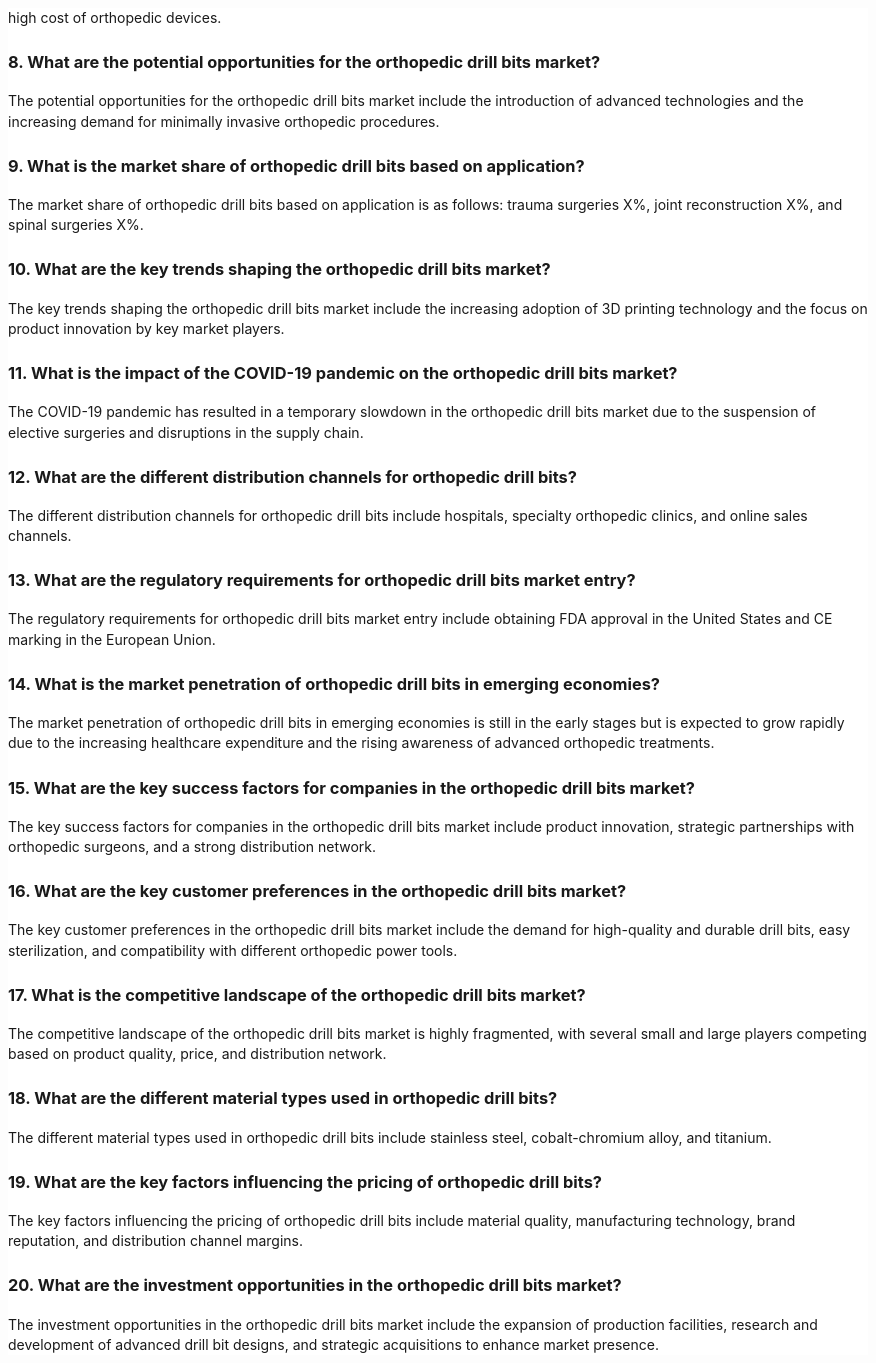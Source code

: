 high cost of orthopedic devices.</p><h3>8. What are the potential opportunities for the orthopedic drill bits market?</h3><p>The potential opportunities for the orthopedic drill bits market include the introduction of advanced technologies and the increasing demand for minimally invasive orthopedic procedures.</p><h3>9. What is the market share of orthopedic drill bits based on application?</h3><p>The market share of orthopedic drill bits based on application is as follows: trauma surgeries X%, joint reconstruction X%, and spinal surgeries X%.</p><h3>10. What are the key trends shaping the orthopedic drill bits market?</h3><p>The key trends shaping the orthopedic drill bits market include the increasing adoption of 3D printing technology and the focus on product innovation by key market players.</p><h3>11. What is the impact of the COVID-19 pandemic on the orthopedic drill bits market?</h3><p>The COVID-19 pandemic has resulted in a temporary slowdown in the orthopedic drill bits market due to the suspension of elective surgeries and disruptions in the supply chain.</p><h3>12. What are the different distribution channels for orthopedic drill bits?</h3><p>The different distribution channels for orthopedic drill bits include hospitals, specialty orthopedic clinics, and online sales channels.</p><h3>13. What are the regulatory requirements for orthopedic drill bits market entry?</h3><p>The regulatory requirements for orthopedic drill bits market entry include obtaining FDA approval in the United States and CE marking in the European Union.</p><h3>14. What is the market penetration of orthopedic drill bits in emerging economies?</h3><p>The market penetration of orthopedic drill bits in emerging economies is still in the early stages but is expected to grow rapidly due to the increasing healthcare expenditure and the rising awareness of advanced orthopedic treatments.</p><h3>15. What are the key success factors for companies in the orthopedic drill bits market?</h3><p>The key success factors for companies in the orthopedic drill bits market include product innovation, strategic partnerships with orthopedic surgeons, and a strong distribution network.</p><h3>16. What are the key customer preferences in the orthopedic drill bits market?</h3><p>The key customer preferences in the orthopedic drill bits market include the demand for high-quality and durable drill bits, easy sterilization, and compatibility with different orthopedic power tools.</p><h3>17. What is the competitive landscape of the orthopedic drill bits market?</h3><p>The competitive landscape of the orthopedic drill bits market is highly fragmented, with several small and large players competing based on product quality, price, and distribution network.</p><h3>18. What are the different material types used in orthopedic drill bits?</h3><p>The different material types used in orthopedic drill bits include stainless steel, cobalt-chromium alloy, and titanium.</p><h3>19. What are the key factors influencing the pricing of orthopedic drill bits?</h3><p>The key factors influencing the pricing of orthopedic drill bits include material quality, manufacturing technology, brand reputation, and distribution channel margins.</p><h3>20. What are the investment opportunities in the orthopedic drill bits market?</h3><p>The investment opportunities in the orthopedic drill bits market include the expansion of production facilities, research and development of advanced drill bit designs, and strategic acquisitions to enhance market presence.</p></body></html></strong></p>
